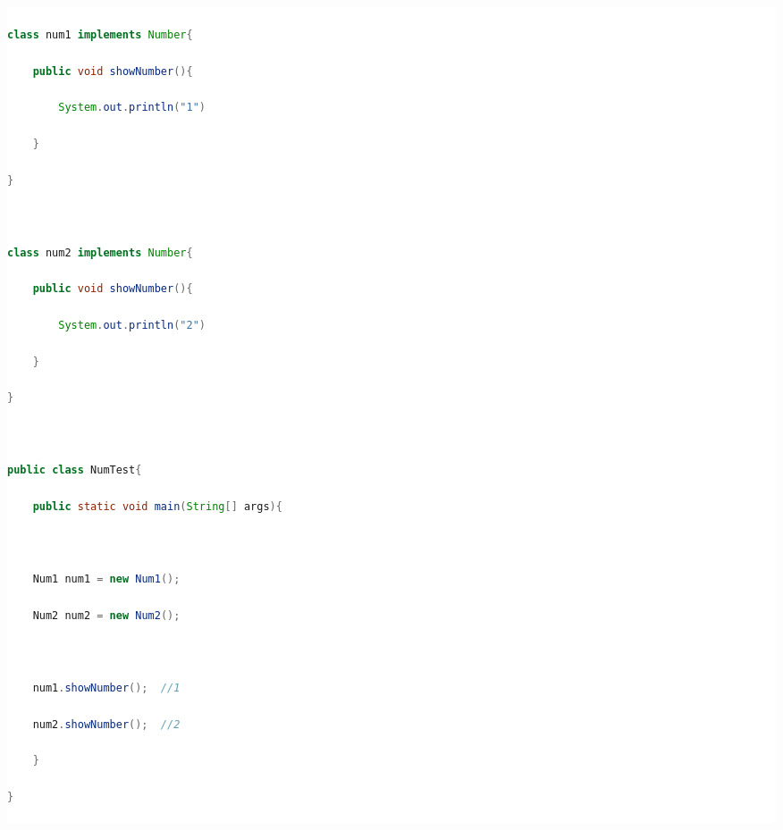 

```java

class num1 implements Number{

	public void showNumber(){

    	System.out.println("1")

    }

}



class num2 implements Number{

	public void showNumber(){

    	System.out.println("2")

    }

}



public class NumTest{

	public static void main(String[] args){

    

    Num1 num1 = new Num1();

    Num2 num2 = new Num2();

    

    num1.showNumber();  //1

    num2.showNumber();  //2

    }

}



```


